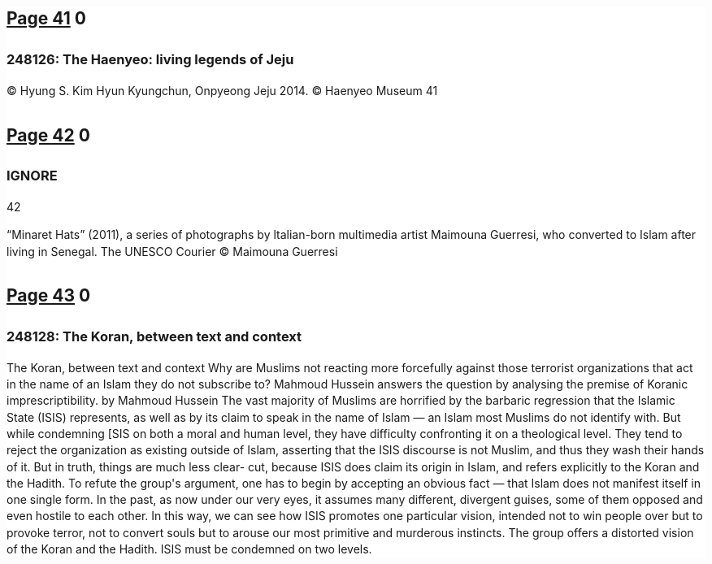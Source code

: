 ## [Page 41](248106eng.pdf#page=41) 0

### 248126: The Haenyeo: living legends of Jeju

 
 
© Hyung S. Kim Hyun Kyungchun, Onpyeong Jeju 2014. © Haenyeo Museum 
41

## [Page 42](248106eng.pdf#page=42) 0

### IGNORE

42 
  
“Minaret Hats” (2011), a series of photographs by ltalian-born multimedia artist 
Maimouna Guerresi, who converted to Islam after living in Senegal. 
The UNESCO Courier 
© Maimouna Guerresi

## [Page 43](248106eng.pdf#page=43) 0

### 248128: The Koran, between text and context

The Koran, between text 
and context 
Why are Muslims not reacting more forcefully against those 
terrorist organizations that act in the name of an Islam they do 
not subscribe to? Mahmoud Hussein answers the question by 
analysing the premise of Koranic imprescriptibility. 
by Mahmoud Hussein 
The vast majority of Muslims are 
horrified by the barbaric regression that 
the Islamic State (ISIS) represents, as 
well as by its claim to speak in the name 
of Islam — an Islam most Muslims do 
not identify with. But while condemning 
[SIS on both a moral and human level, 
they have difficulty confronting it on a 
theological level. They tend to reject 
the organization as existing outside of 
Islam, asserting that the ISIS discourse 
is not Muslim, and thus they wash their 
hands of it. 
But in truth, things are much less clear- 
cut, because ISIS does claim its origin in 
Islam, and refers explicitly to the Koran 
and the Hadith. To refute the group's 
argument, one has to begin by accepting 
an obvious fact — that Islam does not 
manifest itself in one single form. In 
the past, as now under our very eyes, 
it assumes many different, divergent 
guises, some of them opposed and even 
hostile to each other. In this way, we can 
see how ISIS promotes one particular 
vision, intended not to win people over 
but to provoke terror, not to convert 
souls but to arouse our most primitive 
and murderous instincts. The group 
offers a distorted vision of the Koran 
and the Hadith. 
ISIS must be condemned on two levels. 